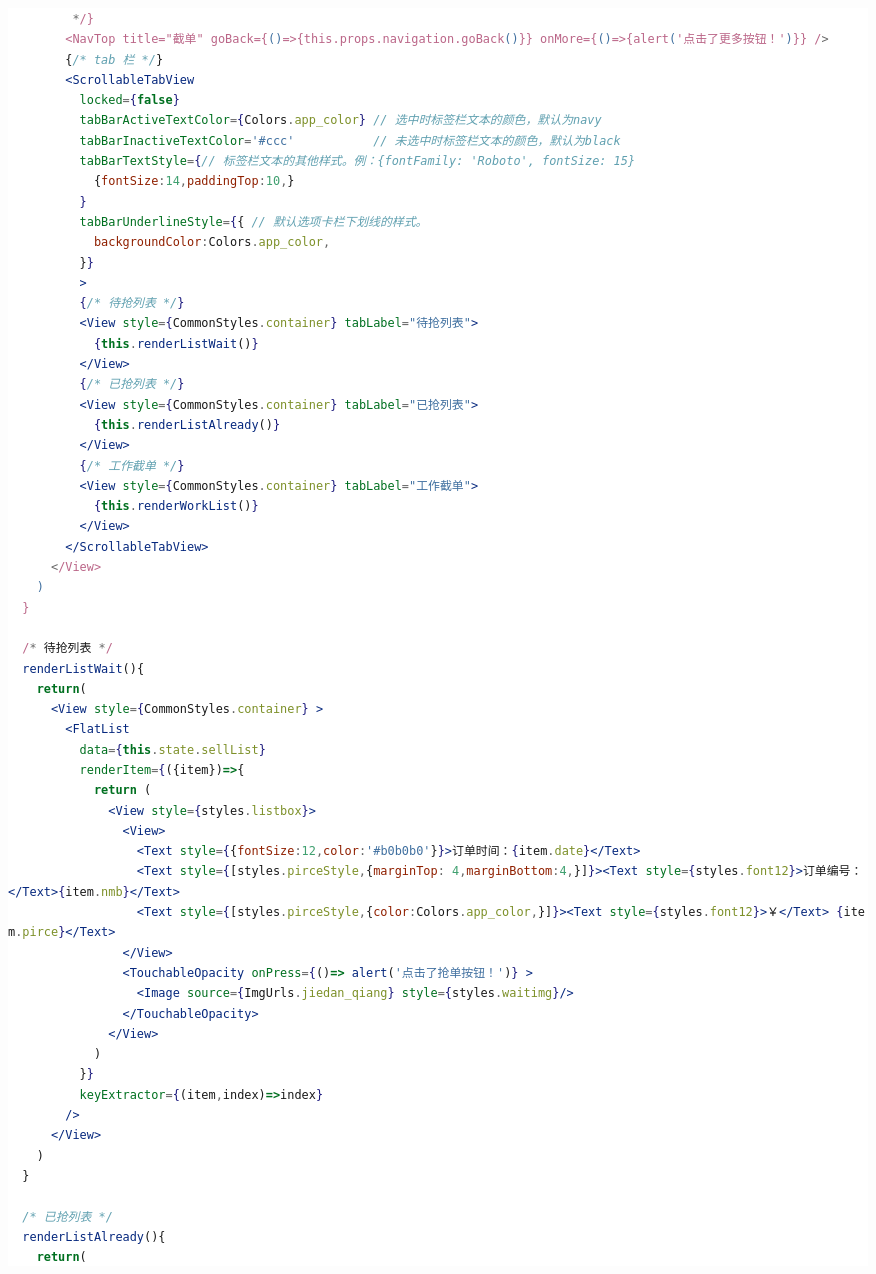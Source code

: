 ```jsx
         */}
        <NavTop title="截单" goBack={()=>{this.props.navigation.goBack()}} onMore={()=>{alert('点击了更多按钮！')}} />
        {/* tab 栏 */}
        <ScrollableTabView
          locked={false}
          tabBarActiveTextColor={Colors.app_color} // 选中时标签栏文本的颜色，默认为navy
          tabBarInactiveTextColor='#ccc'           // 未选中时标签栏文本的颜色，默认为black
          tabBarTextStyle={// 标签栏文本的其他样式。例：{fontFamily: 'Roboto', fontSize: 15}
            {fontSize:14,paddingTop:10,}
          }    
          tabBarUnderlineStyle={{ // 默认选项卡栏下划线的样式。
            backgroundColor:Colors.app_color,
          }}                    
          >
          {/* 待抢列表 */}
          <View style={CommonStyles.container} tabLabel="待抢列表">
            {this.renderListWait()}
          </View>
          {/* 已抢列表 */}
          <View style={CommonStyles.container} tabLabel="已抢列表">
            {this.renderListAlready()}
          </View>
          {/* 工作截单 */}
          <View style={CommonStyles.container} tabLabel="工作截单">
            {this.renderWorkList()}
          </View>
        </ScrollableTabView>
      </View>
    )
  }

  /* 待抢列表 */
  renderListWait(){
    return(
      <View style={CommonStyles.container} >
        <FlatList 
          data={this.state.sellList}
          renderItem={({item})=>{
            return (
              <View style={styles.listbox}>
                <View>
                  <Text style={{fontSize:12,color:'#b0b0b0'}}>订单时间：{item.date}</Text>
                  <Text style={[styles.pirceStyle,{marginTop: 4,marginBottom:4,}]}><Text style={styles.font12}>订单编号：</Text>{item.nmb}</Text>
                  <Text style={[styles.pirceStyle,{color:Colors.app_color,}]}><Text style={styles.font12}>￥</Text> {item.pirce}</Text>
                </View>
                <TouchableOpacity onPress={()=> alert('点击了抢单按钮！')} >
                  <Image source={ImgUrls.jiedan_qiang} style={styles.waitimg}/>
                </TouchableOpacity>
              </View>
            )
          }}
          keyExtractor={(item,index)=>index}
        />
      </View>
    )
  }

  /* 已抢列表 */
  renderListAlready(){
    return(
```